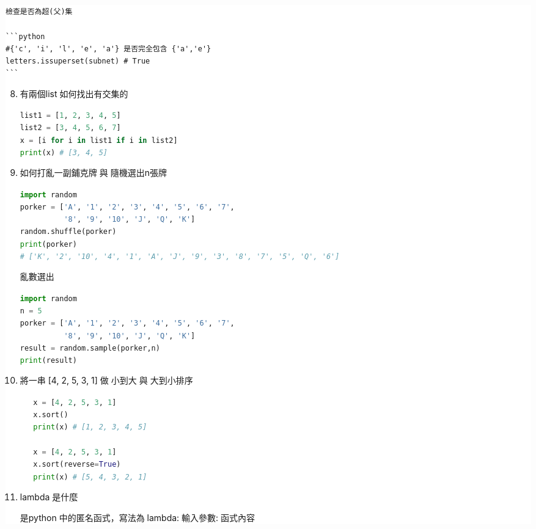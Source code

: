     檢查是否為超(父)集

    ```python
    #{'c', 'i', 'l', 'e', 'a'} 是否完全包含 {'a','e'} 
    letters.issuperset(subnet) # True
    ```

8. 有兩個list 如何找出有交集的

    ```python
    list1 = [1, 2, 3, 4, 5]
    list2 = [3, 4, 5, 6, 7]
    x = [i for i in list1 if i in list2]
    print(x) # [3, 4, 5]
    ```

9. 如何打亂一副鋪克牌 與 隨機選出n張牌

    ```python
    import random
    porker = ['A', '1', '2', '3', '4', '5', '6', '7',
              '8', '9', '10', 'J', 'Q', 'K']
    random.shuffle(porker)
    print(porker)
    # ['K', '2', '10', '4', '1', 'A', 'J', '9', '3', '8', '7', '5', 'Q', '6']
    ```

    亂數選出

    ```python
    import random
    n = 5
    porker = ['A', '1', '2', '3', '4', '5', '6', '7',
              '8', '9', '10', 'J', 'Q', 'K']
    result = random.sample(porker,n)
    print(result)
    ```

10.  將一串 [4, 2, 5, 3, 1] 做 小到大 與 大到小排序

     ```python
        x = [4, 2, 5, 3, 1]
        x.sort()
        print(x) # [1, 2, 3, 4, 5]

        x = [4, 2, 5, 3, 1]
        x.sort(reverse=True)
        print(x) # [5, 4, 3, 2, 1]
     ```

11.  lambda 是什麼

        是python 中的匿名函式，寫法為 lambda: 輸入參數: 函式內容
